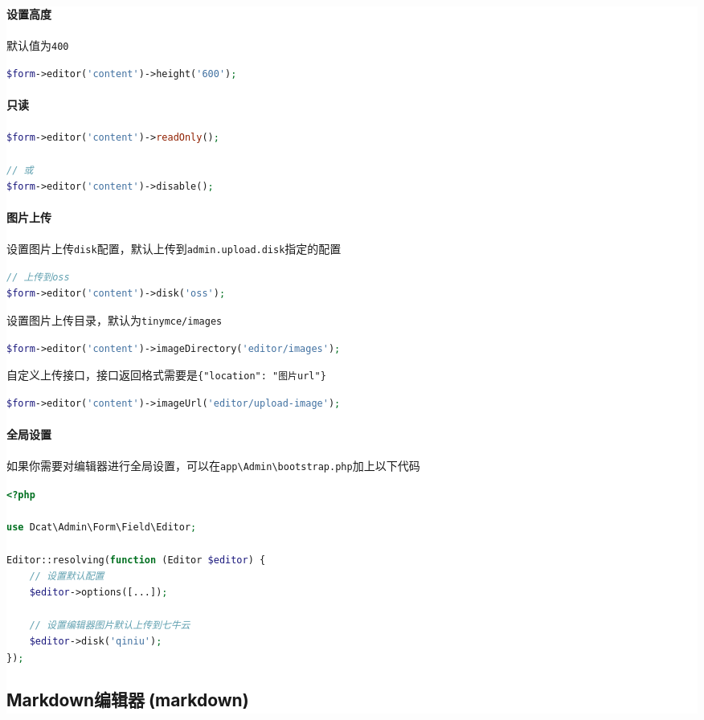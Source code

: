 #### 设置高度

默认值为`400`

```php
$form->editor('content')->height('600');
```


#### 只读

```php
$form->editor('content')->readOnly();

// 或
$form->editor('content')->disable();
```

#### 图片上传

设置图片上传`disk`配置，默认上传到`admin.upload.disk`指定的配置

```php
// 上传到oss
$form->editor('content')->disk('oss');
```

设置图片上传目录，默认为`tinymce/images`
```php
$form->editor('content')->imageDirectory('editor/images');
```

自定义上传接口，接口返回格式需要是`{"location": "图片url"}`
```php
$form->editor('content')->imageUrl('editor/upload-image');
```


#### 全局设置

如果你需要对编辑器进行全局设置，可以在`app\Admin\bootstrap.php`加上以下代码

```php
<?php

use Dcat\Admin\Form\Field\Editor;

Editor::resolving(function (Editor $editor) {
    // 设置默认配置
    $editor->options([...]);
    
    // 设置编辑器图片默认上传到七牛云
    $editor->disk('qiniu');
});
```



<a name="markdown"></a>
## Markdown编辑器 (markdown)
